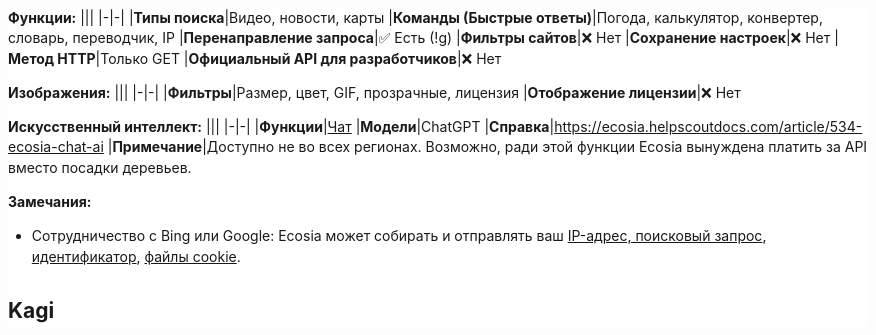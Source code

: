 **Функции:**
|||
|-|-|
|**Типы поиска**|Видео, новости, карты
|**Команды (Быстрые ответы)**|Погода, калькулятор, конвертер, словарь, переводчик, IP
|**Перенаправление запроса**|✅ Есть (!g)
|**Фильтры сайтов**|❌ Нет
|**Сохранение настроек**|❌ Нет
|**Метод HTTP**|Только GET
|**Официальный API для разработчиков**|❌ Нет

**Изображения:**
|||
|-|-|
|**Фильтры**|Размер, цвет, GIF, прозрачные, лицензия
|**Отображение лицензии**|❌ Нет

**Искусственный интеллект:**
|||
|-|-|
|**Функции**|[Чат](https://www.ecosia.org/chat)
|**Модели**|ChatGPT
|**Справка**|https://ecosia.helpscoutdocs.com/article/534-ecosia-chat-ai
|**Примечание**|Доступно не во всех регионах. Возможно, ради этой функции Ecosia вынуждена платить за API вместо посадки деревьев.

**Замечания:**

- Сотрудничество с Bing или Google: Ecosia может собирать и отправлять ваш
[IP-адрес, поисковый запрос](https://ecosia.helpscoutdocs.com/article/377-ip-addresses),
[идентификатор](https://ecosia.helpscoutdocs.com/article/48-what-are-personalized-search-results),
[файлы cookie](https://www.ecosia.org/privacy).

## Kagi
